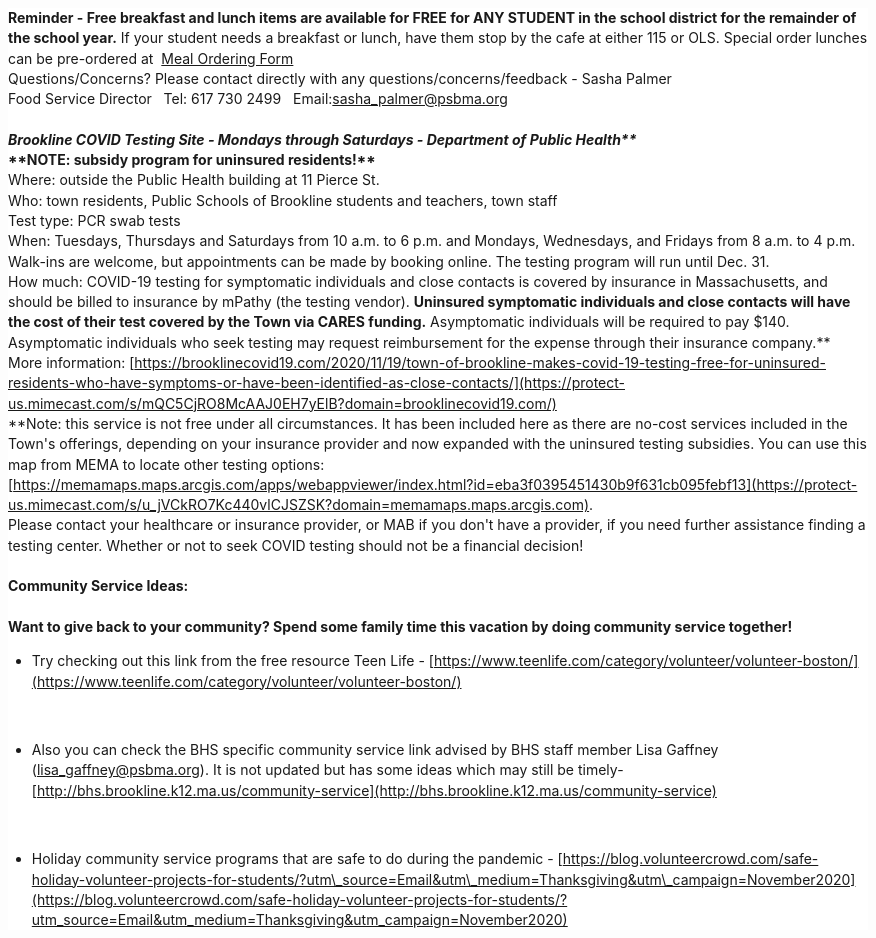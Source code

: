 **Reminder - Free breakfast and lunch items are available for FREE for ANY STUDENT in the school district for the remainder of the school year.** If your student needs a breakfast or lunch, have them stop by the cafe at either 115 or OLS. Special order lunches can be pre-ordered at  [Meal Ordering Form](https://docs.google.com/forms/d/e/1FAIpQLSeshDUQFUhdroDXctbPeK-UeLynIIaYDleKz7g1pwl-edmT_w/viewform?usp=sf_link)    
Questions/Concerns? Please contact directly with any questions/concerns/feedback - Sasha Palmer   
Food Service Director   Tel: 617 730 2499   Email:[sasha\_palmer@psbma.org](mailto:sasha_palmer@psbma.org)   
   
**_Brookline COVID Testing Site - Mondays through Saturdays - Department of Public Health\*\*_**  
**\*\*NOTE: subsidy program for uninsured residents!\*\***  
Where: outside the Public Health building at 11 Pierce St.  
Who: town residents, Public Schools of Brookline students and teachers, town staff  
Test type: PCR swab tests  
When: Tuesdays, Thursdays and Saturdays from 10 a.m. to 6 p.m. and Mondays, Wednesdays, and Fridays from 8 a.m. to 4 p.m. Walk-ins are welcome, but appointments can be made by booking online. The testing program will run until Dec. 31.  
How much: COVID-19 testing for symptomatic individuals and close contacts is covered by insurance in Massachusetts, and should be billed to insurance by mPathy (the testing vendor). **Uninsured symptomatic individuals and close contacts will have the cost of their test covered by the Town via CARES funding.** Asymptomatic individuals will be required to pay $140. Asymptomatic individuals who seek testing may request reimbursement for the expense through their insurance company.\*\*   
More information: [https://brooklinecovid19.com/2020/11/19/town-of-brookline-makes-covid-19-testing-free-for-uninsured-residents-who-have-symptoms-or-have-been-identified-as-close-contacts/](https://protect-us.mimecast.com/s/mQC5CjRO8McAAJ0EH7yElB?domain=brooklinecovid19.com/)  
\*\*Note: this service is not free under all circumstances. It has been included here as there are no-cost services included in the Town's offerings, depending on your insurance provider and now expanded with the uninsured testing subsidies. You can use this map from MEMA to locate other testing options:  
[https://memamaps.maps.arcgis.com/apps/webappviewer/index.html?id=eba3f0395451430b9f631cb095febf13](https://protect-us.mimecast.com/s/u_jVCkRO7Kc440vlCJSZSK?domain=memamaps.maps.arcgis.com).  
Please contact your healthcare or insurance provider, or MAB if you don't have a provider, if you need further assistance finding a testing center. Whether or not to seek COVID testing should not be a financial decision!  
   
**Community Service Ideas:**  
   
**Want to give back to your community? Spend some family time this vacation by doing community service together!**

*   Try checking out this link from the free resource Teen Life - [https://www.teenlife.com/category/volunteer/volunteer-boston/](https://www.teenlife.com/category/volunteer/volunteer-boston/)

  

*   Also you can check the BHS specific community service link advised by BHS staff member Lisa Gaffney ([lisa\_gaffney@psbma.org](mailto:lisa_gaffney@psbma.org)). It is not updated but has some ideas which may still be timely- [http://bhs.brookline.k12.ma.us/community-service](http://bhs.brookline.k12.ma.us/community-service)

  

*   Holiday community service programs that are safe to do during the pandemic - [https://blog.volunteercrowd.com/safe-holiday-volunteer-projects-for-students/?utm\_source=Email&utm\_medium=Thanksgiving&utm\_campaign=November2020](https://blog.volunteercrowd.com/safe-holiday-volunteer-projects-for-students/?utm_source=Email&utm_medium=Thanksgiving&utm_campaign=November2020)
